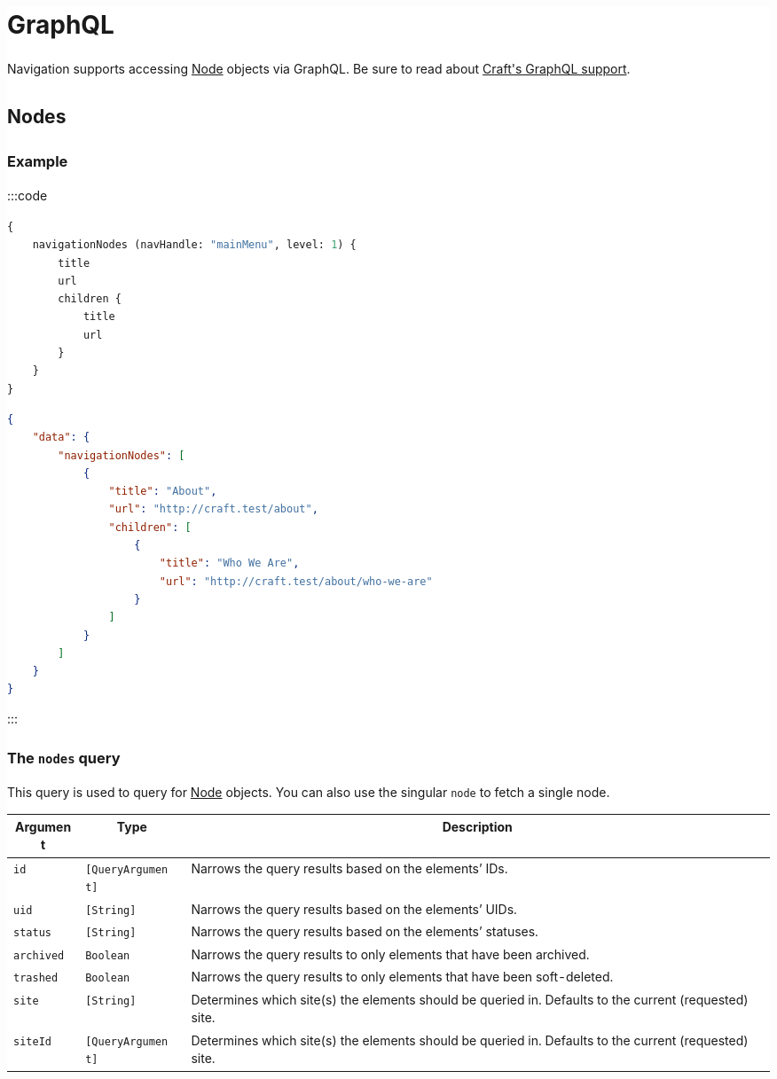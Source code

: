 # GraphQL
Navigation supports accessing [Node](docs:developers/node) objects via GraphQL. Be sure to read about [Craft's GraphQL support](https://craftcms.com/docs/4.x/graphql.html).

## Nodes

### Example

:::code
```graphql GraphQL
{
    navigationNodes (navHandle: "mainMenu", level: 1) {
        title
        url
        children {
            title
            url
        }
    }
}
```

```json JSON Response
{
    "data": {
        "navigationNodes": [
            {
                "title": "About",
                "url": "http://craft.test/about",
                "children": [
                    {
                        "title": "Who We Are",
                        "url": "http://craft.test/about/who-we-are"
                    }
                ]
            }
        ]
    }
}
```
:::


### The `nodes` query
This query is used to query for [Node](docs:developers/node) objects. You can also use the singular `node` to fetch a single node.

| Argument | Type | Description
| - | - | -
| `id`| `[QueryArgument]` | Narrows the query results based on the elements’ IDs.
| `uid`| `[String]` | Narrows the query results based on the elements’ UIDs.
| `status`| `[String]` | Narrows the query results based on the elements’ statuses.
| `archived`| `Boolean` | Narrows the query results to only elements that have been archived.
| `trashed`| `Boolean` | Narrows the query results to only elements that have been soft-deleted.
| `site`| `[String]` | Determines which site(s) the elements should be queried in. Defaults to the current (requested) site.
| `siteId`| `[QueryArgument]` | Determines which site(s) the elements should be queried in. Defaults to the current (requested) site.